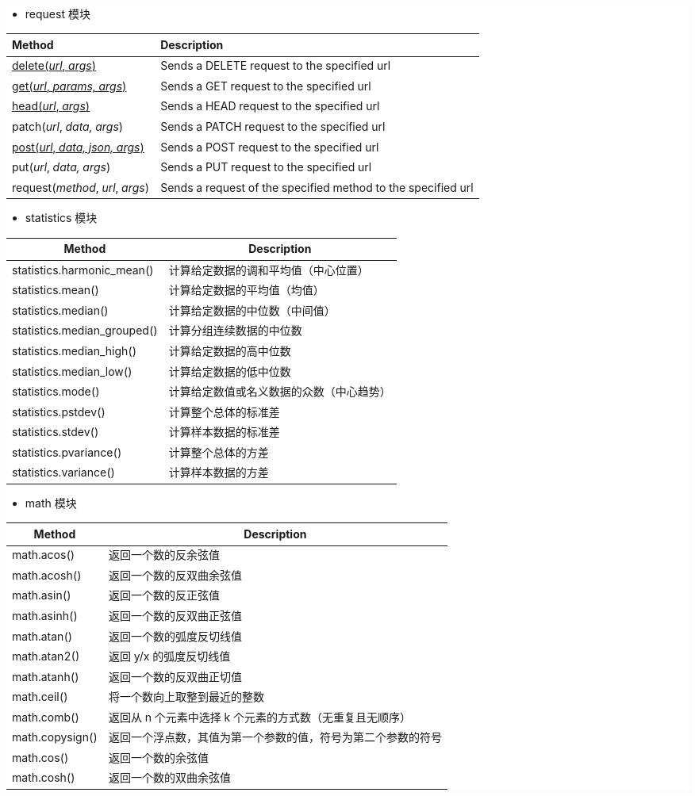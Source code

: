 - request 模块

| Method                                                       | Description                                                  |
| :----------------------------------------------------------- | :----------------------------------------------------------- |
| [delete(*url*, *args*)](https://cn.w3schools.com/python/ref_requests_delete.asp) | Sends a DELETE request to the specified url                  |
| [get(*url*, *params, args*)](https://cn.w3schools.com/python/ref_requests_get.asp) | Sends a GET request to the specified url                     |
| [head(*url*, *args*)](https://cn.w3schools.com/python/ref_requests_head.asp) | Sends a HEAD request to the specified url                    |
| patch(*url*, *data, args*)                                   | Sends a PATCH request to the specified url                   |
| [post(*url*, *data, json, args*)](https://cn.w3schools.com/python/ref_requests_post.asp) | Sends a POST request to the specified url                    |
| put(*url*, *data, args*)                                     | Sends a PUT request to the specified url                     |
| request(*method*, *url*, *args*)                             | Sends a request of the specified method to the specified url |

- statistics 模块

| Method                      | Description                              |
| --------------------------- | ---------------------------------------- |
| statistics.harmonic_mean()  | 计算给定数据的调和平均值（中心位置）     |
| statistics.mean()           | 计算给定数据的平均值（均值）             |
| statistics.median()         | 计算给定数据的中位数（中间值）           |
| statistics.median_grouped() | 计算分组连续数据的中位数                 |
| statistics.median_high()    | 计算给定数据的高中位数                   |
| statistics.median_low()     | 计算给定数据的低中位数                   |
| statistics.mode()           | 计算给定数值或名义数据的众数（中心趋势） |
| statistics.pstdev()         | 计算整个总体的标准差                     |
| statistics.stdev()          | 计算样本数据的标准差                     |
| statistics.pvariance()      | 计算整个总体的方差                       |
| statistics.variance()       | 计算样本数据的方差                       |

- math 模块

| Method           | Description                                                  |
| ---------------- | ------------------------------------------------------------ |
| math.acos()      | 返回一个数的反余弦值                                         |
| math.acosh()     | 返回一个数的反双曲余弦值                                     |
| math.asin()      | 返回一个数的反正弦值                                         |
| math.asinh()     | 返回一个数的反双曲正弦值                                     |
| math.atan()      | 返回一个数的弧度反切线值                                     |
| math.atan2()     | 返回 y/x 的弧度反切线值                                      |
| math.atanh()     | 返回一个数的反双曲正切值                                     |
| math.ceil()      | 将一个数向上取整到最近的整数                                 |
| math.comb()      | 返回从 n 个元素中选择 k 个元素的方式数（无重复且无顺序）     |
| math.copysign()  | 返回一个浮点数，其值为第一个参数的值，符号为第二个参数的符号 |
| math.cos()       | 返回一个数的余弦值                                           |
| math.cosh()      | 返回一个数的双曲余弦值                                       |